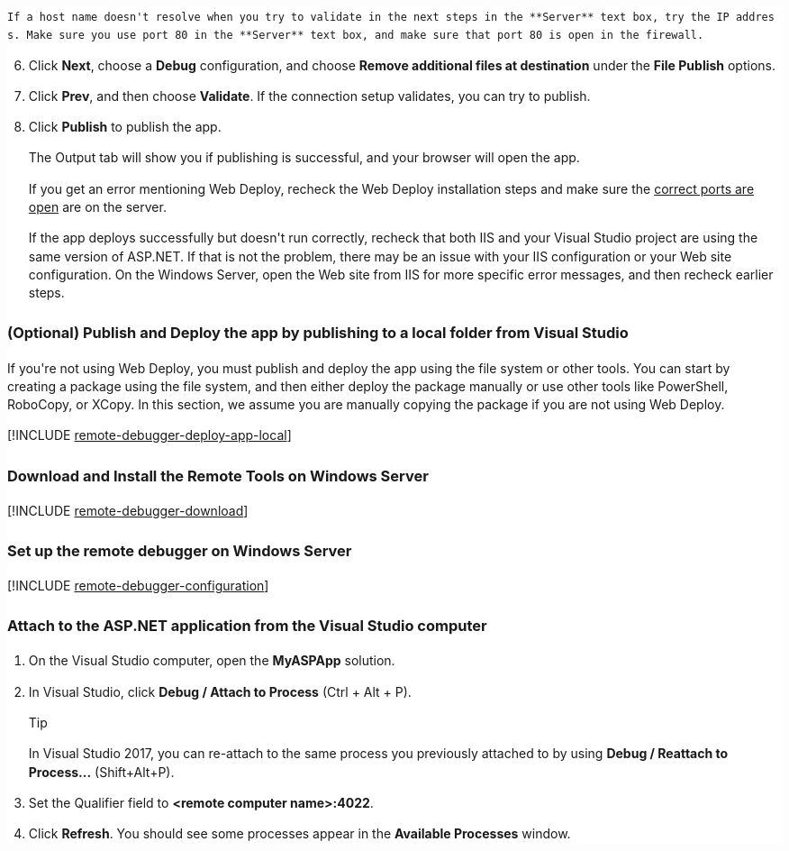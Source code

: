    If a host name doesn't resolve when you try to validate in the next steps in the **Server** text box, try the IP address. Make sure you use port 80 in the **Server** text box, and make sure that port 80 is open in the firewall.

6. Click **Next**, choose a **Debug** configuration, and choose **Remove additional files at destination** under the **File Publish** options.

5. Click **Prev**, and then choose **Validate**. If the connection setup validates, you can try to publish.

6. Click **Publish** to publish the app.

    The Output tab will show you if publishing is successful, and your browser will open the app.

    If you get an error mentioning Web Deploy, recheck the Web Deploy installation steps and make sure the [correct ports are open](#bkmk_openports) are on the server.

    If the app deploys successfully but doesn't run correctly, recheck that both IIS and your Visual Studio project are using the same version of ASP.NET. If that is not the problem, there may be an issue with your IIS configuration or your Web site configuration. On the Windows Server, open the Web site from IIS for more specific error messages, and then recheck earlier steps.

### (Optional) Publish and Deploy the app by publishing to a local folder from Visual Studio

If you're not using Web Deploy, you must publish and deploy the app using the file system or other tools. You can start by creating a package using the file system, and then either deploy the package manually or use other tools like PowerShell, RoboCopy, or XCopy. In this section, we assume you are manually copying the package if you are not using Web Deploy.

[!INCLUDE [remote-debugger-deploy-app-local](../debugger/includes/remote-debugger-deploy-app-local.md)]

### <a name="BKMK_msvsmon"></a> Download and Install the Remote Tools on Windows Server

[!INCLUDE [remote-debugger-download](../debugger/includes/remote-debugger-download.md)]
  
### <a name="BKMK_setup"></a> Set up the remote debugger on Windows Server

[!INCLUDE [remote-debugger-configuration](../debugger/includes/remote-debugger-configuration.md)]

### <a name="BKMK_attach"></a> Attach to the ASP.NET application from the Visual Studio computer

1. On the Visual Studio computer, open the **MyASPApp** solution.
2. In Visual Studio, click **Debug / Attach to Process** (Ctrl + Alt + P).

    > [!TIP]
    > In Visual Studio 2017, you can re-attach to the same process you previously attached to by using **Debug / Reattach to Process...** (Shift+Alt+P). 

3. Set the Qualifier field to **\<remote computer name>:4022**.
4. Click **Refresh**.
    You should see some processes appear in the **Available Processes** window.
